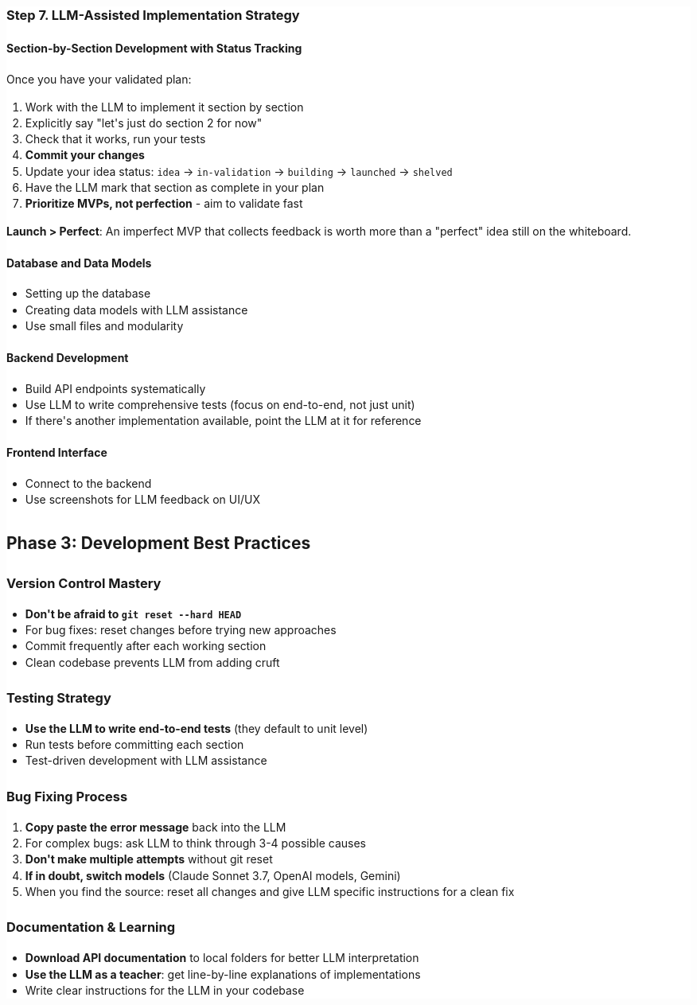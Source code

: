 ### Step 7. LLM-Assisted Implementation Strategy

#### Section-by-Section Development with Status Tracking
Once you have your validated plan:
1. Work with the LLM to implement it section by section
2. Explicitly say "let's just do section 2 for now"
3. Check that it works, run your tests
4. **Commit your changes**
5. Update your idea status: `idea` → `in-validation` → `building` → `launched` → `shelved`
6. Have the LLM mark that section as complete in your plan
7. **Prioritize MVPs, not perfection** - aim to validate fast

**Launch > Perfect**: An imperfect MVP that collects feedback is worth more than a "perfect" idea still on the whiteboard.

#### Database and Data Models
- Setting up the database
- Creating data models with LLM assistance
- Use small files and modularity

#### Backend Development
- Build API endpoints systematically
- Use LLM to write comprehensive tests (focus on end-to-end, not just unit)
- If there's another implementation available, point the LLM at it for reference

#### Frontend Interface
- Connect to the backend
- Use screenshots for LLM feedback on UI/UX

## Phase 3: Development Best Practices

### Version Control Mastery
- **Don't be afraid to `git reset --hard HEAD`**
- For bug fixes: reset changes before trying new approaches
- Commit frequently after each working section
- Clean codebase prevents LLM from adding cruft

### Testing Strategy
- **Use the LLM to write end-to-end tests** (they default to unit level)
- Run tests before committing each section
- Test-driven development with LLM assistance

### Bug Fixing Process
1. **Copy paste the error message** back into the LLM
2. For complex bugs: ask LLM to think through 3-4 possible causes
3. **Don't make multiple attempts** without git reset
4. **If in doubt, switch models** (Claude Sonnet 3.7, OpenAI models, Gemini)
5. When you find the source: reset all changes and give LLM specific instructions for a clean fix

### Documentation & Learning
- **Download API documentation** to local folders for better LLM interpretation
- **Use the LLM as a teacher**: get line-by-line explanations of implementations
- Write clear instructions for the LLM in your codebase
